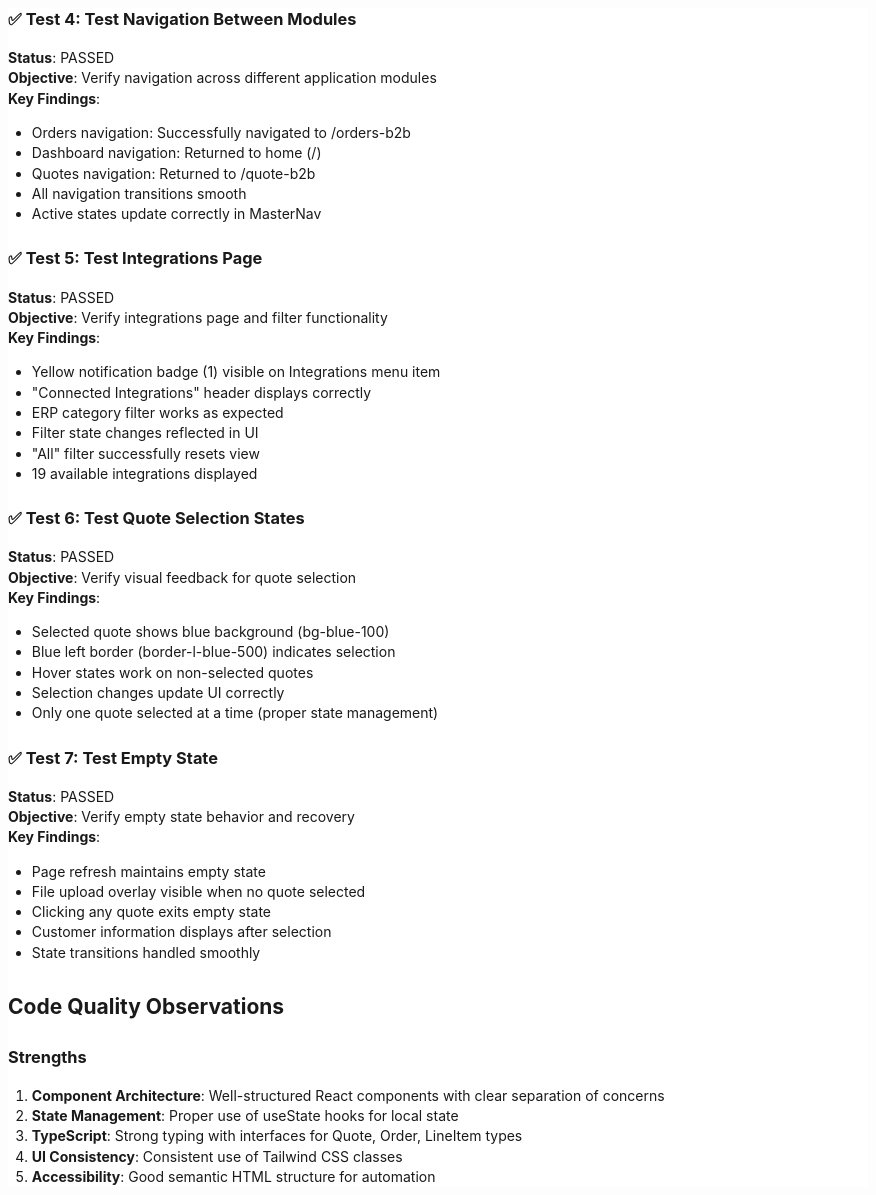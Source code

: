 ### ✅ Test 4: Test Navigation Between Modules
**Status**: PASSED  
**Objective**: Verify navigation across different application modules  
**Key Findings**:
- Orders navigation: Successfully navigated to /orders-b2b
- Dashboard navigation: Returned to home (/)
- Quotes navigation: Returned to /quote-b2b
- All navigation transitions smooth
- Active states update correctly in MasterNav

### ✅ Test 5: Test Integrations Page
**Status**: PASSED  
**Objective**: Verify integrations page and filter functionality  
**Key Findings**:
- Yellow notification badge (1) visible on Integrations menu item
- "Connected Integrations" header displays correctly
- ERP category filter works as expected
- Filter state changes reflected in UI
- "All" filter successfully resets view
- 19 available integrations displayed

### ✅ Test 6: Test Quote Selection States
**Status**: PASSED  
**Objective**: Verify visual feedback for quote selection  
**Key Findings**:
- Selected quote shows blue background (bg-blue-100)
- Blue left border (border-l-blue-500) indicates selection
- Hover states work on non-selected quotes
- Selection changes update UI correctly
- Only one quote selected at a time (proper state management)

### ✅ Test 7: Test Empty State
**Status**: PASSED  
**Objective**: Verify empty state behavior and recovery  
**Key Findings**:
- Page refresh maintains empty state
- File upload overlay visible when no quote selected
- Clicking any quote exits empty state
- Customer information displays after selection
- State transitions handled smoothly

## Code Quality Observations

### Strengths
1. **Component Architecture**: Well-structured React components with clear separation of concerns
2. **State Management**: Proper use of useState hooks for local state
3. **TypeScript**: Strong typing with interfaces for Quote, Order, LineItem types
4. **UI Consistency**: Consistent use of Tailwind CSS classes
5. **Accessibility**: Good semantic HTML structure for automation
